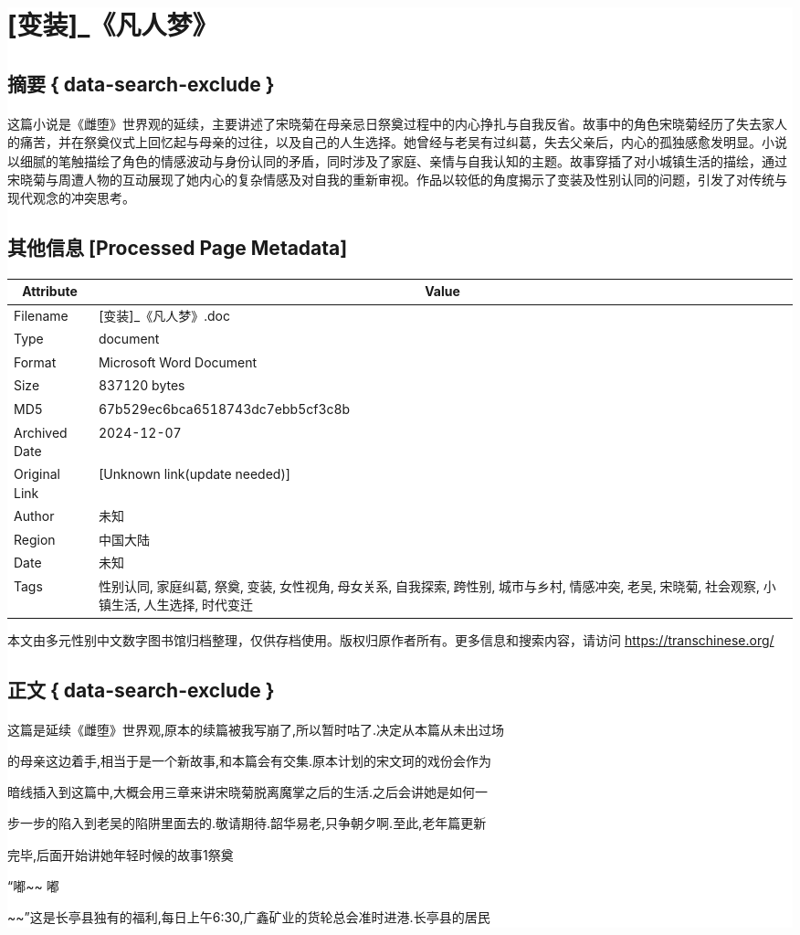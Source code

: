 # [变装]_《凡人梦》



## 摘要  { data-search-exclude }


这篇小说是《雌堕》世界观的延续，主要讲述了宋晓菊在母亲忌日祭奠过程中的内心挣扎与自我反省。故事中的角色宋晓菊经历了失去家人的痛苦，并在祭奠仪式上回忆起与母亲的过往，以及自己的人生选择。她曾经与老吴有过纠葛，失去父亲后，内心的孤独感愈发明显。小说以细腻的笔触描绘了角色的情感波动与身份认同的矛盾，同时涉及了家庭、亲情与自我认知的主题。故事穿插了对小城镇生活的描绘，通过宋晓菊与周遭人物的互动展现了她内心的复杂情感及对自我的重新审视。作品以较低的角度揭示了变装及性别认同的问题，引发了对传统与现代观念的冲突思考。



## 其他信息 [Processed Page Metadata]

| Attribute       | Value                                  |
|-----------------|----------------------------------------|
| Filename        | [变装]_《凡人梦》.doc                             |
| Type            | document                                 |
| Format          | Microsoft Word Document                               |
| Size            | 837120 bytes                           |
| MD5             | 67b529ec6bca6518743dc7ebb5cf3c8b                                  |
| Archived Date   | 2024-12-07                             |
| Original Link   | [Unknown link(update needed)]                         |
| Author          | 未知                               |
| Region          | 中国大陆                               |
| Date            | 未知                                 |
| Tags            | 性别认同, 家庭纠葛, 祭奠, 变装, 女性视角, 母女关系, 自我探索, 跨性别, 城市与乡村, 情感冲突, 老吴, 宋晓菊, 社会观察, 小镇生活, 人生选择, 时代变迁                                 |

本文由多元性别中文数字图书馆归档整理，仅供存档使用。版权归原作者所有。更多信息和搜索内容，请访问 <https://transchinese.org/>


## 正文 { data-search-exclude }


这篇是延续《雌堕》世界观,原本的续篇被我写崩了,所以暂时咕了.决定从本篇从未出过场

的母亲这边着手,相当于是一个新故事,和本篇会有交集.原本计划的宋文珂的戏份会作为

暗线插入到这篇中,大概会用三章来讲宋晓菊脱离魔掌之后的生活.之后会讲她是如何一

步一步的陷入到老吴的陷阱里面去的.敬请期待.韶华易老,只争朝夕啊.至此,老年篇更新

完毕,后面开始讲她年轻时候的故事1祭奠

“嘟~~ 嘟

~~”这是长亭县独有的福利,每日上午6:30,广鑫矿业的货轮总会准时进港.长亭县的居民
